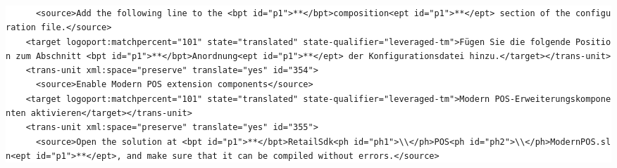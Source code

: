           <source>Add the following line to the <bpt id="p1">**</bpt>composition<ept id="p1">**</ept> section of the configuration file.</source>
        <target logoport:matchpercent="101" state="translated" state-qualifier="leveraged-tm">Fügen Sie die folgende Position zum Abschnitt <bpt id="p1">**</bpt>Anordnung<ept id="p1">**</ept> der Konfigurationsdatei hinzu.</target></trans-unit>
        <trans-unit xml:space="preserve" translate="yes" id="354">
          <source>Enable Modern POS extension components</source>
        <target logoport:matchpercent="101" state="translated" state-qualifier="leveraged-tm">Modern POS-Erweiterungskomponenten aktivieren</target></trans-unit>
        <trans-unit xml:space="preserve" translate="yes" id="355">
          <source>Open the solution at <bpt id="p1">**</bpt>RetailSdk<ph id="ph1">\\</ph>POS<ph id="ph2">\\</ph>ModernPOS.sln<ept id="p1">**</ept>, and make sure that it can be compiled without errors.</source>
